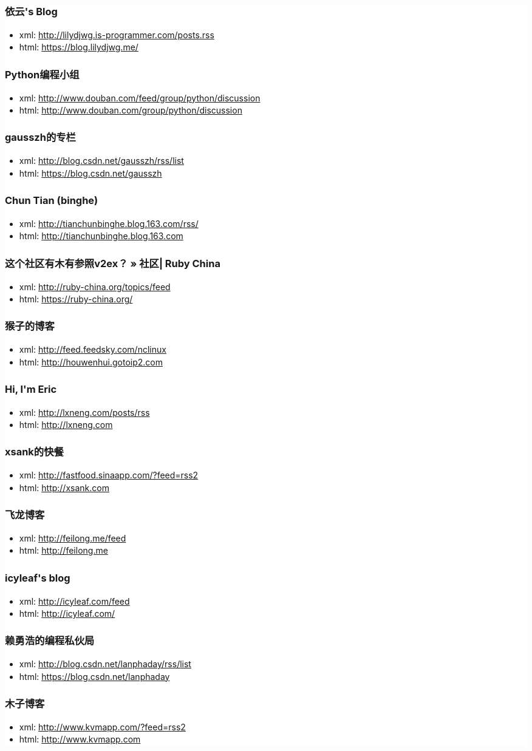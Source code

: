 ### 依云's Blog
  - xml: <http://lilydjwg.is-programmer.com/posts.rss>
  - html: <https://blog.lilydjwg.me/>

### Python编程小组
  - xml: <http://www.douban.com/feed/group/python/discussion>
  - html: <http://www.douban.com/group/python/discussion>

### gausszh的专栏
  - xml: <http://blog.csdn.net/gausszh/rss/list>
  - html: <https://blog.csdn.net/gausszh>

### Chun Tian (binghe)
  - xml: <http://tianchunbinghe.blog.163.com/rss/>
  - html: <http://tianchunbinghe.blog.163.com>

### 这个社区有木有参照v2ex？ » 社区| Ruby China
  - xml: <http://ruby-china.org/topics/feed>
  - html: <https://ruby-china.org/>

### 猴子的博客
  - xml: <http://feed.feedsky.com/nclinux>
  - html: <http://houwenhui.gotoip2.com>

### Hi, I'm Eric
  - xml: <http://lxneng.com/posts/rss>
  - html: <http://lxneng.com>

### xsank的快餐
  - xml: <http://fastfood.sinaapp.com/?feed=rss2>
  - html: <http://xsank.com>

### 飞龙博客
  - xml: <http://feilong.me/feed>
  - html: <http://feilong.me>

### icyleaf's blog
  - xml: <http://icyleaf.com/feed>
  - html: <http://icyleaf.com/>

### 赖勇浩的编程私伙局
  - xml: <http://blog.csdn.net/lanphaday/rss/list>
  - html: <https://blog.csdn.net/lanphaday>

### 木子博客
  - xml: <http://www.kvmapp.com/?feed=rss2>
  - html: <http://www.kvmapp.com>
